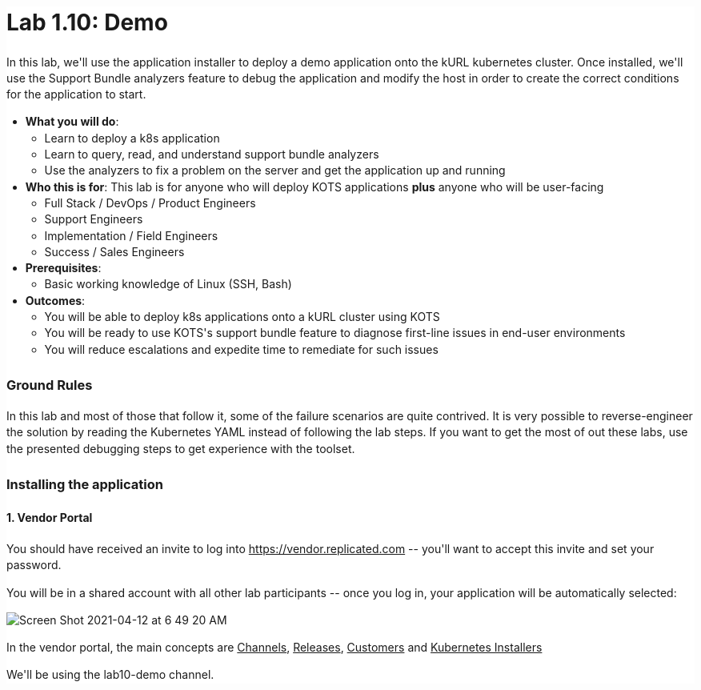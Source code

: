 Lab 1.10: Demo
=========================================

In this lab, we'll use the application installer to deploy a demo application onto the kURL kubernetes cluster. Once installed, we'll use the Support Bundle analyzers feature to debug the application and modify the host in order to create the correct conditions for the application to start. 

* **What you will do**:
    * Learn to deploy a k8s application
    * Learn to query, read, and understand support bundle analyzers
    * Use the analyzers to fix a problem on the server and get the application up and running
* **Who this is for**: This lab is for anyone who will deploy KOTS applications **plus** anyone who will be user-facing
    * Full Stack / DevOps / Product Engineers
    * Support Engineers
    * Implementation / Field Engineers
    * Success / Sales Engineers
* **Prerequisites**:
    * Basic working knowledge of Linux (SSH, Bash)
* **Outcomes**:
    * You will be able to deploy k8s applications onto a kURL cluster using KOTS
    * You will be ready to use KOTS's support bundle feature to diagnose first-line issues in end-user environments
    * You will reduce escalations and expedite time to remediate for such issues

### Ground Rules

In this lab and most of those that follow it, some of the failure scenarios are quite contrived.
It is very possible to reverse-engineer the solution by reading the Kubernetes YAML instead of following the lab steps.
If you want to get the most of out these labs, use the presented debugging steps to get experience with the toolset.

### Installing the application

#### 1. Vendor Portal

You should have received an invite to log into https://vendor.replicated.com -- you'll want to accept this invite and set your password.

You will be in a shared account with all other lab participants -- once you log in, your application will be automatically selected:

<img width="1368" alt="Screen Shot 2021-04-12 at 6 49 20 AM" src="https://user-images.githubusercontent.com/1579188/136086041-0a8a6cd9-20c8-4627-83b3-c62223cbae44.png">

In the vendor portal, the main concepts are [Channels](https://kots.io/vendor/packaging/channels-and-releases/), [Releases](https://kots.io/vendor/packaging/kots-custom-resources/), [Customers](https://kots.io/vendor/packaging/customers-and-licenses/) and [Kubernetes Installers](https://www.replicated.com/blog/kurl-with-replicated-kots/)

We'll be using the lab10-demo channel.
